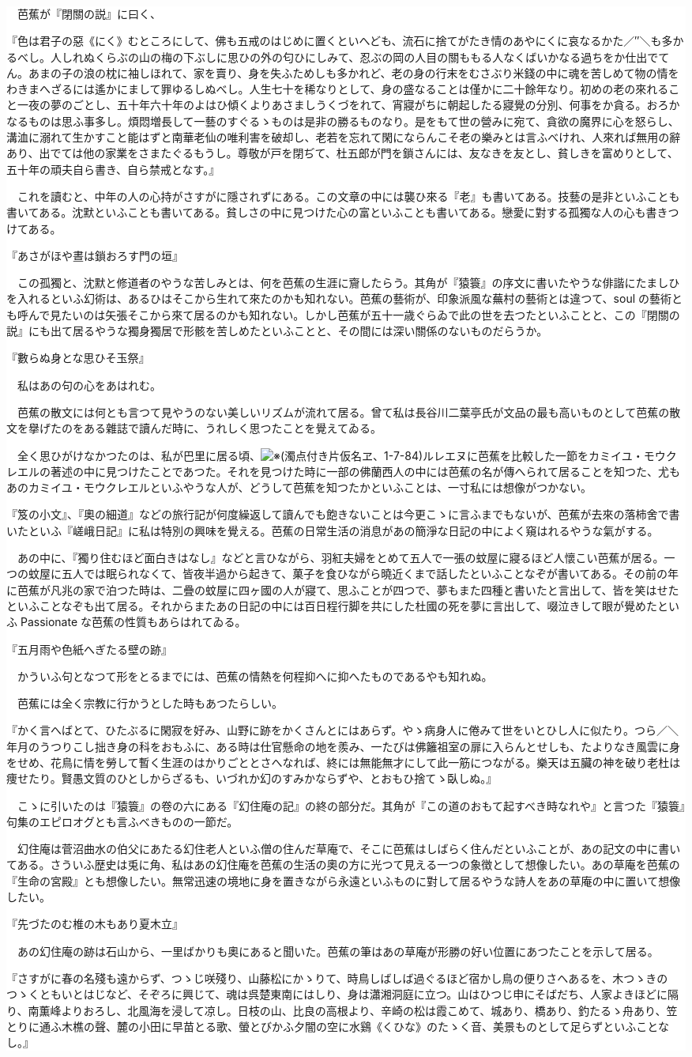

　芭蕉が『閉關の説』に曰く、

『色は君子の惡《にく》むところにして、佛も五戒のはじめに置くといへども、流石に捨てがたき情のあやにくに哀なるかた／″＼も多かるべし。人しれぬくらぶの山の梅の下ぶしに思ひの外の匂ひにしみて、忍ぶの岡の人目の關ももる人なくばいかなる過ちをか仕出でてん。あまの子の浪の枕に袖しほれて、家を賣り、身を失ふためしも多かれど、老の身の行末をむさぶり米錢の中に魂を苦しめて物の情をわきまへざるには遙かにまして罪ゆるしぬべし。人生七十を稀なりとして、身の盛なることは僅かに二十餘年なり。初めの老の來れること一夜の夢のごとし、五十年六十年のよはひ傾くよりあさましうくづをれて、宵寢がちに朝起したる寢覺の分別、何事をか貪る。おろかなるものは思ふ事多し。煩悶増長して一藝のすぐるゝものは是非の勝るものなり。是をもて世の營みに宛て、貪欲の魔界に心を怒らし、溝洫に溺れて生かすこと能はずと南華老仙の唯利害を破却し、老若を忘れて閑にならんこそ老の樂みとは言ふべけれ、人來れば無用の辭あり、出でては他の家業をさまたぐるもうし。尊敬が戸を閉ぢて、杜五郎が門を鎖さんには、友なきを友とし、貧しきを富めりとして、五十年の頑夫自ら書き、自ら禁戒となす。』

　これを讀むと、中年の人の心持がさすがに隱されずにある。この文章の中には襲ひ來る『老』も書いてある。技藝の是非といふことも書いてある。沈默といふことも書いてある。貧しさの中に見つけた心の富といふことも書いてある。戀愛に對する孤獨な人の心も書きつけてある。

『あさがほや晝は鎖おろす門の垣』

　この孤獨と、沈默と修道者のやうな苦しみとは、何を芭蕉の生涯に齎したらう。其角が『猿簑』の序文に書いたやうな俳諧にたましひを入れるといふ幻術は、あるひはそこから生れて來たのかも知れない。芭蕉の藝術が、印象派風な蕪村の藝術とは違つて、soul の藝術とも呼んで見たいのは矢張そこから來て居るのかも知れない。しかし芭蕉が五十一歳ぐらゐで此の世を去つたといふことと、この『閉關の説』にも出て居るやうな獨身獨居で形骸を苦しめたといふことと、その間には深い關係のないものだらうか。

『數らぬ身とな思ひそ玉祭』

　私はあの句の心をあはれむ。



　芭蕉の散文には何とも言つて見やうのない美しいリズムが流れて居る。曾て私は長谷川二葉亭氏が文品の最も高いものとして芭蕉の散文を擧げたのをある雜誌で讀んだ時に、うれしく思つたことを覺えてゐる。



　全く思ひがけなかつたのは、私が巴里に居る頃、![※(濁点付き片仮名ヱ、1-7-84)](https://www.aozora.gr.jp/cards/000158/files/../../../gaiji/1-07/1-07-84.png)ルレエヌに芭蕉を比較した一節をカミイユ・モウクレエルの著述の中に見つけたことであつた。それを見つけた時に一部の佛蘭西人の中には芭蕉の名が傳へられて居ることを知つた、尤もあのカミイユ・モウクレエルといふやうな人が、どうして芭蕉を知つたかといふことは、一寸私には想像がつかない。



『笈の小文』、『奧の細道』などの旅行記が何度繰返して讀んでも飽きないことは今更こゝに言ふまでもないが、芭蕉が去來の落柿舍で書いたといふ『嵯峨日記』に私は特別の興味を覺える。芭蕉の日常生活の消息があの簡淨な日記の中によく窺はれるやうな氣がする。

　あの中に、『獨り住むほど面白きはなし』などと言ひながら、羽紅夫婦をとめて五人で一張の蚊屋に寢るほど人懷こい芭蕉が居る。一つの蚊屋に五人では眠られなくて、皆夜半過から起きて、菓子を食ひながら曉近くまで話したといふことなぞが書いてある。その前の年に芭蕉が凡兆の家で泊つた時は、二疊の蚊屋に四ヶ國の人が寢て、思ふことが四つで、夢もまた四種と書いたと言出して、皆を笑はせたといふことなぞも出て居る。それからまたあの日記の中には百日程行脚を共にした杜國の死を夢に言出して、啜泣きして眼が覺めたといふ Passionate な芭蕉の性質もあらはれてゐる。

『五月雨や色紙へぎたる壁の跡』

　かういふ句となつて形をとるまでには、芭蕉の情熱を何程抑へに抑へたものであるやも知れぬ。

　芭蕉には全く宗教に行かうとした時もあつたらしい。

『かく言へばとて、ひたぶるに閑寂を好み、山野に跡をかくさんとにはあらず。やゝ病身人に倦みて世をいとひし人に似たり。つら／＼年月のうつりこし拙き身の科をおもふに、ある時は仕官懸命の地を羨み、一たびは佛籬祖室の扉に入らんとせしも、たよりなき風雲に身をせめ、花鳥に情を勞して暫く生涯のはかりごととさへなれば、終には無能無才にして此一筋につながる。樂天は五臟の神を破り老杜は痩せたり。賢愚文質のひとしからざるも、いづれか幻のすみかならずや、とおもひ捨てゝ臥しぬ。』

　こゝに引いたのは『猿簑』の卷の六にある『幻住庵の記』の終の部分だ。其角が『この道のおもて起すべき時なれや』と言つた『猿簑』句集のエピロオグとも言ふべきものの一節だ。

　幻住庵は菅沼曲水の伯父にあたる幻住老人といふ僧の住んだ草庵で、そこに芭蕉はしばらく住んだといふことが、あの記文の中に書いてある。さういふ歴史は兎に角、私はあの幻住庵を芭蕉の生活の奧の方に光つて見える一つの象徴として想像したい。あの草庵を芭蕉の『生命の宮殿』とも想像したい。無常迅速の境地に身を置きながら永遠といふものに對して居るやうな詩人をあの草庵の中に置いて想像したい。

『先づたのむ椎の木もあり夏木立』

　あの幻住庵の跡は石山から、一里ばかりも奧にあると聞いた。芭蕉の筆はあの草庵が形勝の好い位置にあつたことを示して居る。

『さすがに春の名殘も遠からず、つゝじ咲殘り、山藤松にかゝりて、時鳥しばしば過ぐるほど宿かし鳥の便りさへあるを、木つゝきのつゝくともいとはじなど、そぞろに興じて、魂は呉楚東南にはしり、身は瀟湘洞庭に立つ。山はひつじ申にそばだち、人家よきほどに隔り、南薫峰よりおろし、北風海を浸して凉し。日枝の山、比良の高根より、辛崎の松は霞こめて、城あり、橋あり、釣たるゝ舟あり、笠とりに通ふ木樵の聲、麓の小田に早苗とる歌、螢とびかふ夕闇の空に水鷄《くひな》のたゝく音、美景ものとして足らずといふことなし。』
